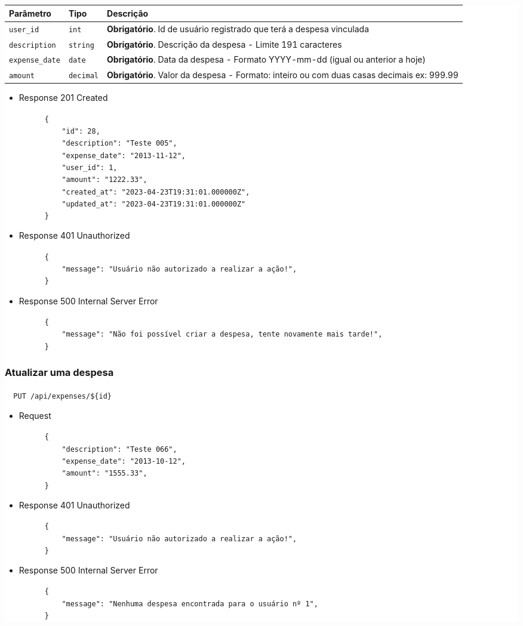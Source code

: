 | Parâmetro   | Tipo       | Descrição                                   |
| :---------- | :--------- | :------------------------------------------ |
| `user_id`      | `int` | **Obrigatório**. Id de usuário registrado que terá a despesa vinculada |
| `description`      | `string` | **Obrigatório**. Descrição da despesa - Limite 191 caracteres |
| `expense_date`      | `date` | **Obrigatório**. Data da despesa - Formato YYYY-mm-dd (igual ou anterior a hoje) |
| `amount`      | `decimal` | **Obrigatório**. Valor da despesa - Formato: inteiro ou com duas casas decimais ex: 999.99|


+ Response 201 Created

            {
                "id": 28,
                "description": "Teste 005",
                "expense_date": "2013-11-12",
                "user_id": 1,
                "amount": "1222.33",
                "created_at": "2023-04-23T19:31:01.000000Z",
                "updated_at": "2023-04-23T19:31:01.000000Z"
            }

+ Response 401 Unauthorized

            {
                "message": "Usuário não autorizado a realizar a ação!",
            } 

+ Response 500 Internal Server Error

            {
                "message": "Não foi possível criar a despesa, tente novamente mais tarde!",
            } 
### Atualizar uma despesa

```http
  PUT /api/expenses/${id}
```

+ Request

            {
                "description": "Teste 066",
                "expense_date": "2013-10-12",
                "amount": "1555.33",
            }

+ Response 401 Unauthorized

            {
                "message": "Usuário não autorizado a realizar a ação!",
            } 

+ Response 500 Internal Server Error

            {
                "message": "Nenhuma despesa encontrada para o usuário nº 1",
            }              
